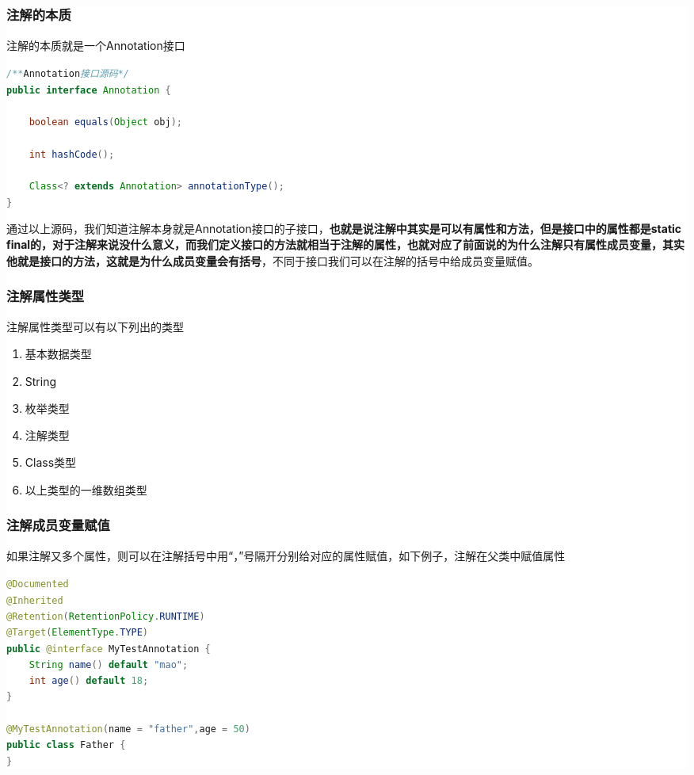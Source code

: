 

### 注解的本质

注解的本质就是一个Annotation接口

```java
/**Annotation接口源码*/
public interface Annotation {

    boolean equals(Object obj);

    int hashCode();

    Class<? extends Annotation> annotationType();
}
```

通过以上源码，我们知道注解本身就是Annotation接口的子接口，**也就是说注解中其实是可以有属性和方法，但是接口中的属性都是static final的，对于注解来说没什么意义，而我们定义接口的方法就相当于注解的属性，也就对应了前面说的为什么注解只有属性成员变量，其实他就是接口的方法，这就是为什么成员变量会有括号**，不同于接口我们可以在注解的括号中给成员变量赋值。

### 注解属性类型

注解属性类型可以有以下列出的类型

1. 基本数据类型

2. String

3. 枚举类型

4. 注解类型

5. Class类型

6. 以上类型的一维数组类型



### 注解成员变量赋值

如果注解又多个属性，则可以在注解括号中用“，”号隔开分别给对应的属性赋值，如下例子，注解在父类中赋值属性

```java
@Documented
@Inherited
@Retention(RetentionPolicy.RUNTIME)
@Target(ElementType.TYPE)
public @interface MyTestAnnotation {
    String name() default "mao";
    int age() default 18;
}

@MyTestAnnotation(name = "father",age = 50)
public class Father {
}
```
